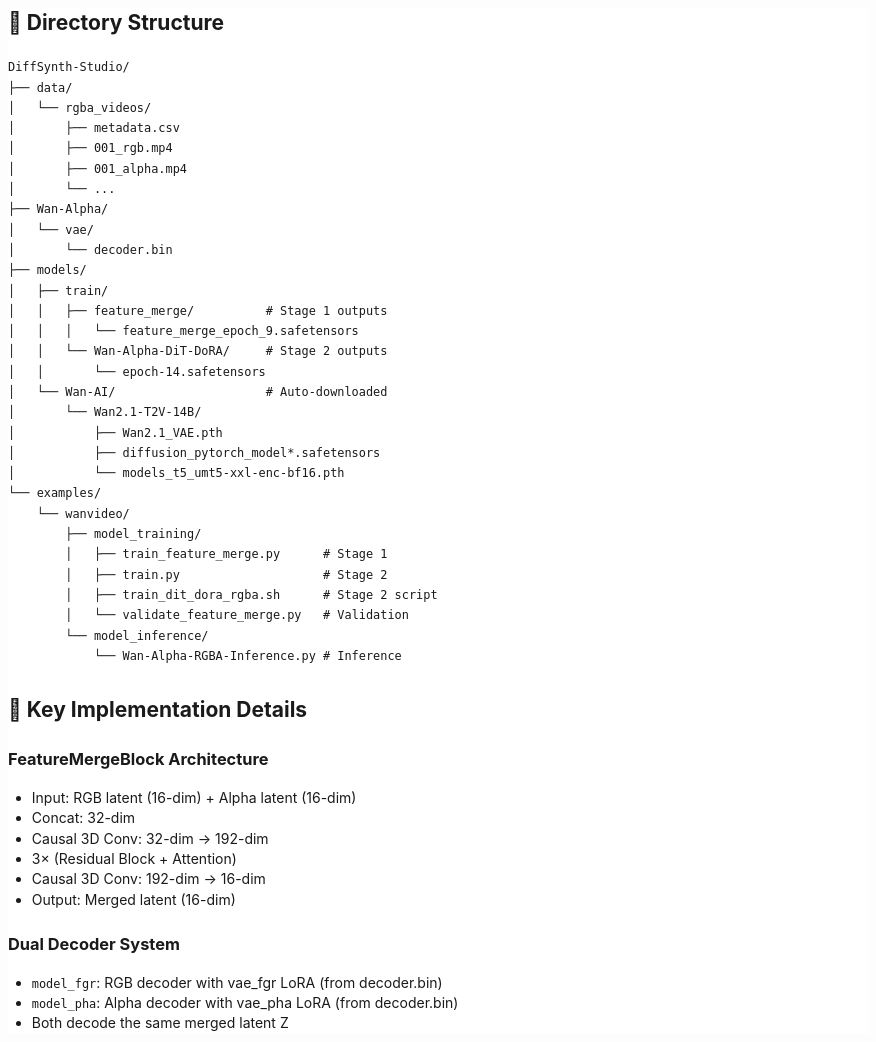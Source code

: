 ## 📁 Directory Structure

```
DiffSynth-Studio/
├── data/
│   └── rgba_videos/
│       ├── metadata.csv
│       ├── 001_rgb.mp4
│       ├── 001_alpha.mp4
│       └── ...
├── Wan-Alpha/
│   └── vae/
│       └── decoder.bin
├── models/
│   ├── train/
│   │   ├── feature_merge/          # Stage 1 outputs
│   │   │   └── feature_merge_epoch_9.safetensors
│   │   └── Wan-Alpha-DiT-DoRA/     # Stage 2 outputs
│   │       └── epoch-14.safetensors
│   └── Wan-AI/                     # Auto-downloaded
│       └── Wan2.1-T2V-14B/
│           ├── Wan2.1_VAE.pth
│           ├── diffusion_pytorch_model*.safetensors
│           └── models_t5_umt5-xxl-enc-bf16.pth
└── examples/
    └── wanvideo/
        ├── model_training/
        │   ├── train_feature_merge.py      # Stage 1
        │   ├── train.py                    # Stage 2
        │   ├── train_dit_dora_rgba.sh      # Stage 2 script
        │   └── validate_feature_merge.py   # Validation
        └── model_inference/
            └── Wan-Alpha-RGBA-Inference.py # Inference
```

## 🎯 Key Implementation Details

### FeatureMergeBlock Architecture

- Input: RGB latent (16-dim) + Alpha latent (16-dim)
- Concat: 32-dim
- Causal 3D Conv: 32-dim → 192-dim
- 3× (Residual Block + Attention)
- Causal 3D Conv: 192-dim → 16-dim
- Output: Merged latent (16-dim)

### Dual Decoder System

- `model_fgr`: RGB decoder with vae_fgr LoRA (from decoder.bin)
- `model_pha`: Alpha decoder with vae_pha LoRA (from decoder.bin)
- Both decode the same merged latent Z
